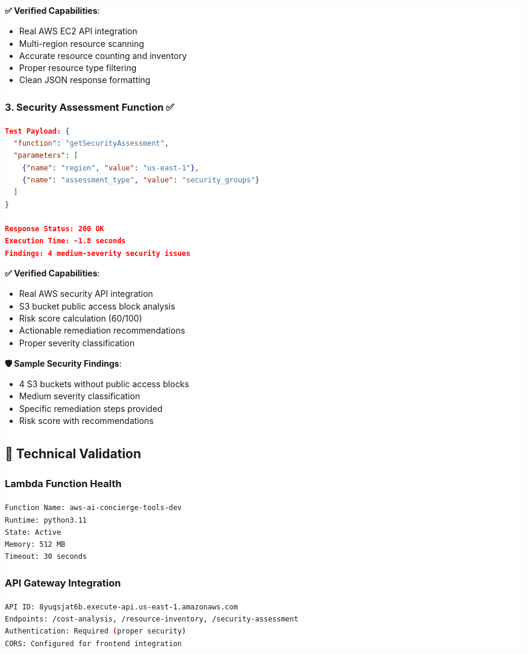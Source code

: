 **✅ Verified Capabilities**:
- Real AWS EC2 API integration
- Multi-region resource scanning
- Accurate resource counting and inventory
- Proper resource type filtering
- Clean JSON response formatting

### **3. Security Assessment Function** ✅
```json
Test Payload: {
  "function": "getSecurityAssessment",
  "parameters": [
    {"name": "region", "value": "us-east-1"},
    {"name": "assessment_type", "value": "security_groups"}
  ]
}

Response Status: 200 OK
Execution Time: ~1.8 seconds
Findings: 4 medium-severity security issues
```

**✅ Verified Capabilities**:
- Real AWS security API integration
- S3 bucket public access block analysis
- Risk score calculation (60/100)
- Actionable remediation recommendations
- Proper severity classification

**🛡️ Sample Security Findings**:
- 4 S3 buckets without public access blocks
- Medium severity classification
- Specific remediation steps provided
- Risk score with recommendations

## **🔧 Technical Validation**

### **Lambda Function Health**
```bash
Function Name: aws-ai-concierge-tools-dev
Runtime: python3.11
State: Active
Memory: 512 MB
Timeout: 30 seconds
```

### **API Gateway Integration**
```bash
API ID: 8yuqsjat6b.execute-api.us-east-1.amazonaws.com
Endpoints: /cost-analysis, /resource-inventory, /security-assessment
Authentication: Required (proper security)
CORS: Configured for frontend integration
```
